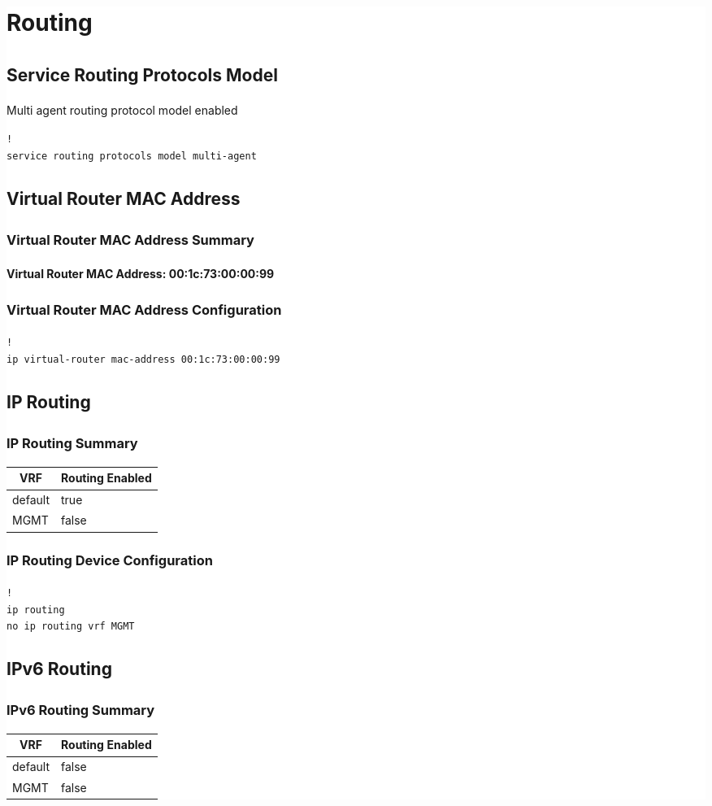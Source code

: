 # Routing
## Service Routing Protocols Model

Multi agent routing protocol model enabled

```eos
!
service routing protocols model multi-agent
```

## Virtual Router MAC Address

### Virtual Router MAC Address Summary

#### Virtual Router MAC Address: 00:1c:73:00:00:99

### Virtual Router MAC Address Configuration

```eos
!
ip virtual-router mac-address 00:1c:73:00:00:99
```

## IP Routing

### IP Routing Summary

| VRF | Routing Enabled |
| --- | --------------- |
| default | true |
| MGMT | false |

### IP Routing Device Configuration

```eos
!
ip routing
no ip routing vrf MGMT
```
## IPv6 Routing

### IPv6 Routing Summary

| VRF | Routing Enabled |
| --- | --------------- |
| default | false |
| MGMT | false |
